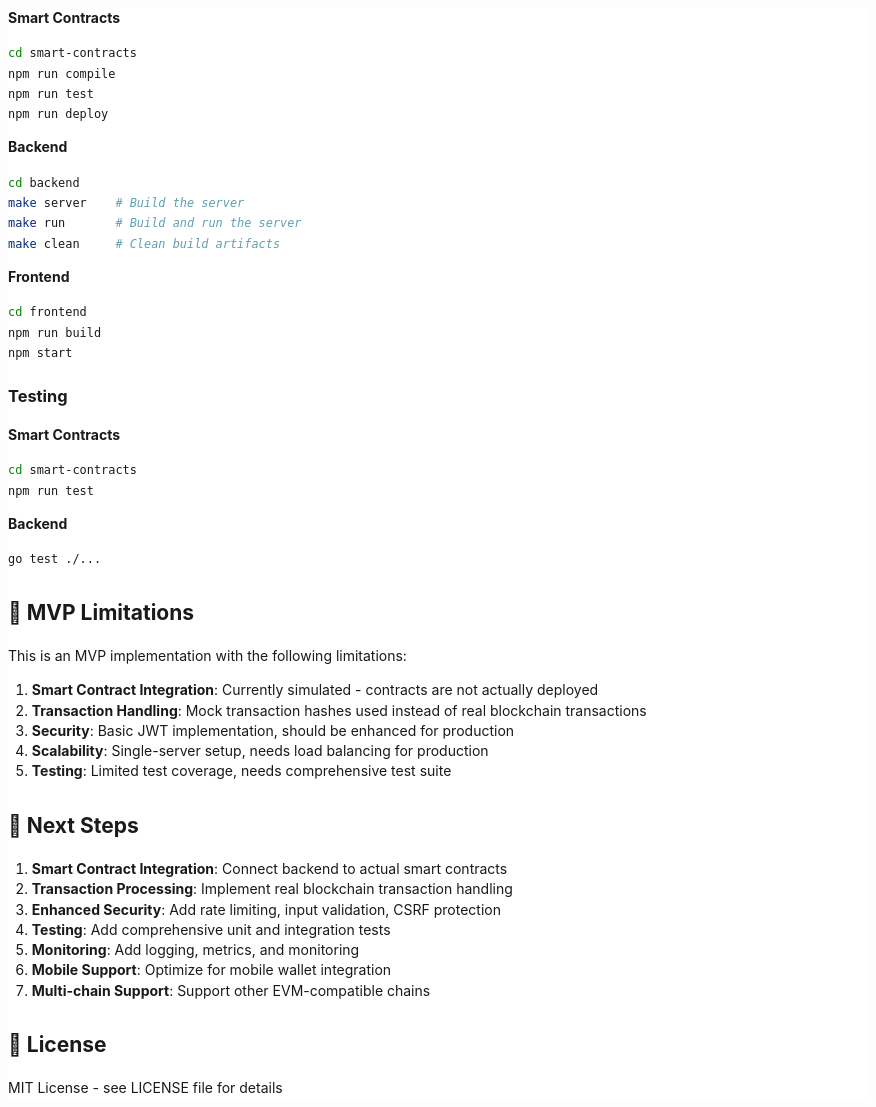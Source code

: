 **Smart Contracts**
```bash
cd smart-contracts
npm run compile
npm run test
npm run deploy
```

**Backend**
```bash
cd backend
make server    # Build the server
make run       # Build and run the server  
make clean     # Clean build artifacts
```

**Frontend**
```bash
cd frontend
npm run build
npm start
```

### Testing

**Smart Contracts**
```bash
cd smart-contracts
npm run test
```

**Backend**
```bash
go test ./...
```

## 🚧 MVP Limitations

This is an MVP implementation with the following limitations:

1. **Smart Contract Integration**: Currently simulated - contracts are not actually deployed
2. **Transaction Handling**: Mock transaction hashes used instead of real blockchain transactions
3. **Security**: Basic JWT implementation, should be enhanced for production
4. **Scalability**: Single-server setup, needs load balancing for production
5. **Testing**: Limited test coverage, needs comprehensive test suite

## 🔄 Next Steps

1. **Smart Contract Integration**: Connect backend to actual smart contracts
2. **Transaction Processing**: Implement real blockchain transaction handling
3. **Enhanced Security**: Add rate limiting, input validation, CSRF protection
4. **Testing**: Add comprehensive unit and integration tests
5. **Monitoring**: Add logging, metrics, and monitoring
6. **Mobile Support**: Optimize for mobile wallet integration
7. **Multi-chain Support**: Support other EVM-compatible chains

## 📄 License

MIT License - see LICENSE file for details